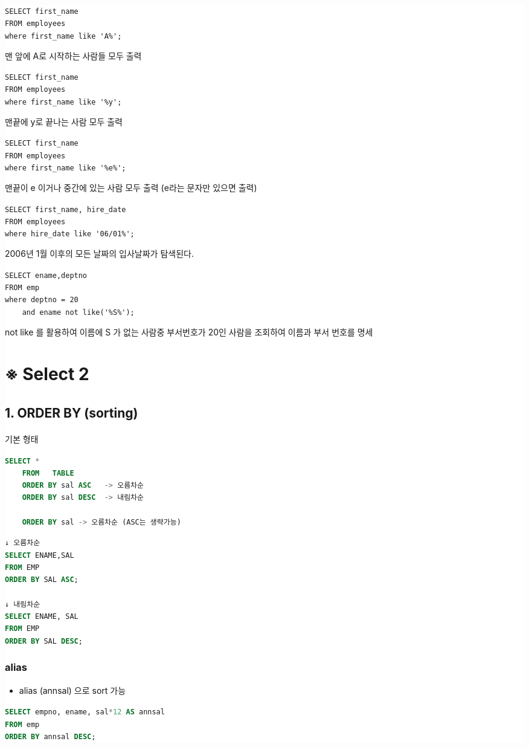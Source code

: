```
SELECT first_name
FROM employees
where first_name like 'A%';   
```
맨 앞에 A로 시작하는 사람들 모두 출력
```
SELECT first_name
FROM employees
where first_name like '%y';  
```
맨끝에 y로 끝나는 사람 모두 출력

```
SELECT first_name
FROM employees
where first_name like '%e%'; 
```
맨끝이 e 이거나 중간에 있는 사람 모두 출력 (e라는 문자만 있으면 출력)

```
SELECT first_name, hire_date
FROM employees
where hire_date like '06/01%';
```
2006년 1월 이후의 모든 날짜의 입사날짜가 탐색된다.

```
SELECT ename,deptno
FROM emp
where deptno = 20
    and ename not like('%S%');
```
not like 를 활용하여 이름에 S 가 없는 사람중 부서번호가 20인 사람을 조회하여 이름과 부서 번호를 명세

# ※ Select 2
## 1. ORDER BY (sorting)
기본 형태
```sql
SELECT *
    FROM   TABLE
    ORDER BY sal ASC   -> 오름차순
    ORDER BY sal DESC  -> 내림차순
    
    ORDER BY sal -> 오름차순 (ASC는 생략가능)
```

```sql
↓ 오름차순
SELECT ENAME,SAL
FROM EMP
ORDER BY SAL ASC;

↓ 내림차순
SELECT ENAME, SAL
FROM EMP
ORDER BY SAL DESC;
```
### alias
- alias (annsal) 으로 sort 가능
```sql
SELECT empno, ename, sal*12 AS annsal
FROM emp
ORDER BY annsal DESC;
```
